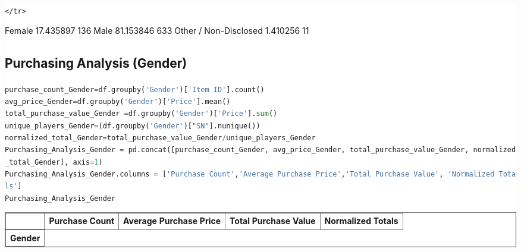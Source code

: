     </tr>
  </thead>
  <tbody>
    <tr>
      <th>Female</th>
      <td>17.435897</td>
      <td>136</td>
    </tr>
    <tr>
      <th>Male</th>
      <td>81.153846</td>
      <td>633</td>
    </tr>
    <tr>
      <th>Other / Non-Disclosed</th>
      <td>1.410256</td>
      <td>11</td>
    </tr>
  </tbody>
</table>
</div>



## Purchasing Analysis (Gender)


```python
purchase_count_Gender=df.groupby('Gender')['Item ID'].count()
avg_price_Gender=df.groupby('Gender')['Price'].mean()
total_purchase_value_Gender =df.groupby('Gender')['Price'].sum()
unique_players_Gender=(df.groupby('Gender')["SN"].nunique())
normalized_total_Gender=total_purchase_value_Gender/unique_players_Gender
Purchasing_Analysis_Gender = pd.concat([purchase_count_Gender, avg_price_Gender, total_purchase_value_Gender, normalized_total_Gender], axis=1)
Purchasing_Analysis_Gender.columns = ['Purchase Count','Average Purchase Price','Total Purchase Value', 'Normalized Totals']
Purchasing_Analysis_Gender
```




<div>
<style>
    .dataframe thead tr:only-child th {
        text-align: right;
    }

    .dataframe thead th {
        text-align: left;
    }

    .dataframe tbody tr th {
        vertical-align: top;
    }
</style>
<table border="1" class="dataframe">
  <thead>
    <tr style="text-align: right;">
      <th></th>
      <th>Purchase Count</th>
      <th>Average Purchase Price</th>
      <th>Total Purchase Value</th>
      <th>Normalized Totals</th>
    </tr>
    <tr>
      <th>Gender</th>